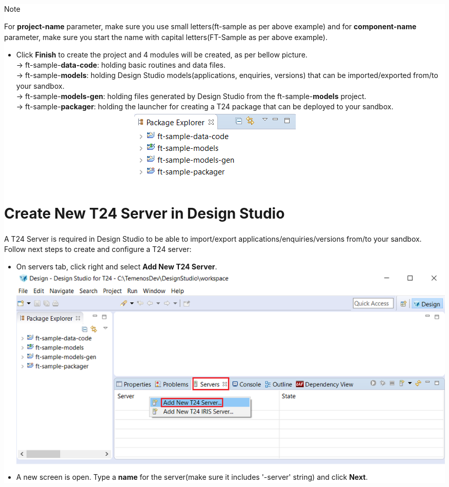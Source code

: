 > [!Note]
> For **project-name** parameter, make sure you use small letters(ft-sample as per above example) and for **component-name** parameter, make sure you start the name with capital letters(FT-Sample as per above example).

* Click **Finish** to create the project and 4 modules will be created, as per bellow picture.  
  -> ft-sample-**data-code**: holding basic routines and data files.  
  -> ft-sample-**models**: holding Design Studio models(applications, enquiries, versions) that can be imported/exported from/to your sandbox.  
  -> ft-sample-**models-gen**: holding files generated by Design Studio from the ft-sample-**models** project.   
  -> ft-sample-**packager**: holding the launcher for creating a T24 package that can be deployed to your sandbox.
![created projects](./images/created-projects.png)

# Create New T24 Server in Design Studio #
A T24 Server is required in Design Studio to be able to import/export applications/enquiries/versions from/to your sandbox. Follow next steps to create and configure a T24 server:
* On servers tab, click right and select **Add New T24 Server**.  
![add server](./images/add-server.png)
* A new screen is open. Type a **name** for the server(make sure it includes '-server' string) and click **Next**.  